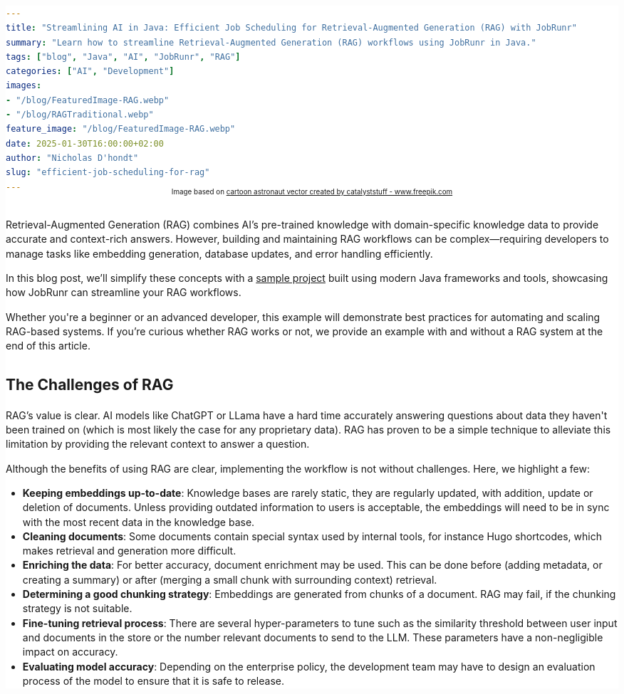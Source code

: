 ```yaml
---
title: "Streamlining AI in Java: Efficient Job Scheduling for Retrieval-Augmented Generation (RAG) with JobRunr"
summary: "Learn how to streamline Retrieval-Augmented Generation (RAG) workflows using JobRunr in Java."
tags: ["blog", "Java", "AI", "JobRunr", "RAG"]
categories: ["AI", "Development"]
images: 
- "/blog/FeaturedImage-RAG.webp"
- "/blog/RAGTraditional.webp"
feature_image: "/blog/FeaturedImage-RAG.webp"
date: 2025-01-30T16:00:00+02:00
author: "Nicholas D'hondt"
slug: "efficient-job-scheduling-for-rag"
---
```

<div style="text-align: center;margin: -2em 0 2em;">
<small style="font-size: 70%;">Image based on <a href='https://www.freepik.com/vectors/cartoon-astronaut'>cartoon astronaut vector created by catalyststuff - www.freepik.com</a></small>
</div>

Retrieval-Augmented Generation (RAG) combines AI’s pre-trained knowledge with domain-specific knowledge data to provide accurate and context-rich answers. However, building and maintaining RAG workflows can be complex—requiring developers to manage tasks like embedding generation, database updates, and error handling efficiently.

In this blog post, we’ll simplify these concepts with a [sample project](#code-example) built using modern Java frameworks and tools, showcasing how JobRunr can streamline your RAG workflows. 

Whether you're a beginner or an advanced developer, this example will demonstrate best practices for automating and scaling RAG-based systems.
If you’re curious whether RAG works or not, we provide an example with and without a RAG system at the end of this article.


## The Challenges of RAG
RAG’s value is clear. AI models like ChatGPT or LLama have a hard time accurately answering questions about data they haven't been trained on (which is most likely the case for any proprietary data). RAG has proven to be a simple technique to alleviate this limitation by providing the relevant context to answer a question.

Although the benefits of using RAG are clear, implementing the workflow is not without challenges. Here, we highlight a few:

- **Keeping embeddings up-to-date**: Knowledge bases are rarely static, they are regularly updated, with addition, update or deletion of documents. Unless providing outdated information to users is acceptable, the embeddings will need to be in sync with the most recent data in the knowledge base.
- **Cleaning documents**: Some documents contain special syntax used by internal tools, for instance Hugo shortcodes, which makes retrieval and generation more difficult.
- **Enriching the data**: For better accuracy, document enrichment may be used. This can be done before (adding metadata, or creating a summary) or after (merging a small chunk with surrounding context) retrieval. 
- **Determining a good chunking strategy**:  Embeddings are generated from chunks of a document. RAG may fail, if the chunking strategy is not suitable. 
- **Fine-tuning retrieval process**: There are several hyper-parameters to tune such as the similarity threshold between user input and documents in the store or the number relevant documents to send to the LLM. These parameters have a non-negligible impact on accuracy.
- **Evaluating model accuracy**: Depending on the enterprise policy, the development team may have to design an evaluation process of the model to ensure that it is safe to release.
